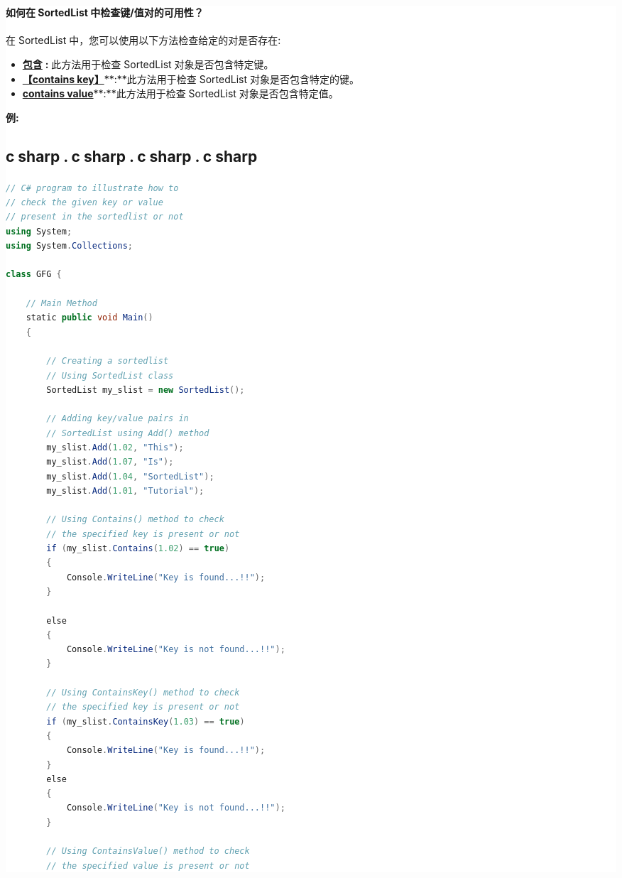 #### 如何在 SortedList 中检查键/值对的可用性？

在 SortedList 中，您可以使用以下方法检查给定的对是否存在:

*   [**包含**](https://www.geeksforgeeks.org/c-check-whether-a-sortedlist-object-contains-a-specific-key/) **:** 此方法用于检查 SortedList 对象是否包含特定键。
*   [**【contains key】**](https://www.geeksforgeeks.org/c-sharp-search-in-a-sortedlist-object/)**:**此方法用于检查 SortedList 对象是否包含特定的键。
*   [**contains value**](https://www.geeksforgeeks.org/c-check-if-a-sortedlist-object-contains-a-specific-value/)**:**此方法用于检查 SortedList 对象是否包含特定值。

**例:**

## c sharp . c sharp . c sharp . c sharp

```cs
// C# program to illustrate how to
// check the given key or value
// present in the sortedlist or not
using System;
using System.Collections;

class GFG {

    // Main Method
    static public void Main()
    {

        // Creating a sortedlist
        // Using SortedList class
        SortedList my_slist = new SortedList();

        // Adding key/value pairs in
        // SortedList using Add() method
        my_slist.Add(1.02, "This");
        my_slist.Add(1.07, "Is");
        my_slist.Add(1.04, "SortedList");
        my_slist.Add(1.01, "Tutorial");

        // Using Contains() method to check
        // the specified key is present or not
        if (my_slist.Contains(1.02) == true)
        {
            Console.WriteLine("Key is found...!!");
        }

        else
        {
            Console.WriteLine("Key is not found...!!");
        }

        // Using ContainsKey() method to check
        // the specified key is present or not
        if (my_slist.ContainsKey(1.03) == true)
        {
            Console.WriteLine("Key is found...!!");
        }
        else
        {
            Console.WriteLine("Key is not found...!!");
        }

        // Using ContainsValue() method to check
        // the specified value is present or not
```
